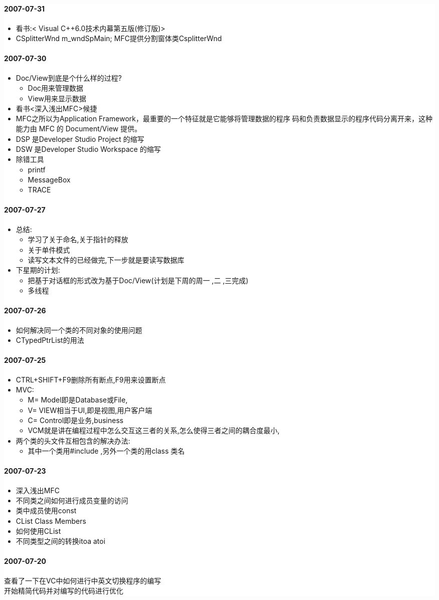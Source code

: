 #### 2007-07-31
  * 看书:< Visual C++6.0技术内幕第五版(修订版)> 
  * CSplitterWnd m\_wndSpMain; MFC提供分割窗体类CsplitterWnd

#### 2007-07-30
  * Doc/View到底是个什么样的过程?
    - Doc用来管理数据
    - View用来显示数据 
  * 看书<深入浅出MFC>候捷 
  * MFC之所以为Application Framework，最重要的一个特征就是它能够将管理数据的程序
	码和负责数据显示的程序代码分离开来，这种能力由 MFC 的 Document/View 提供。 
  * DSP 是Developer Studio Project 的缩写
  * DSW 是Developer Studio Workspace 的缩写 
  * 除错工具 
    - printf
	- MessageBox
	- TRACE

#### 2007-07-27
  * 总结:
	- 学习了关于命名,关于指针的释放
	- 关于单件模式
	- 读写文本文件的已经做完,下一步就是要读写数据库
  * 下星期的计划:
	- 把基于对话框的形式改为基于Doc/View(计划是下周的周一 ,二 ,三完成)
	- 多线程

#### 2007-07-26
  * 如何解决同一个类的不同对象的使用问题
  * CTypedPtrList的用法 

#### 2007-07-25
  * CTRL+SHIFT+F9删除所有断点,F9用来设置断点 
  * MVC:
    - M= Model即是Database或File,
    - V= VIEW相当于UI,即是视图,用户客户端
    - C= Control即是业务,business
    - VCM就是讲在编程过程中怎么交互这三者的关系,怎么使得三者之间的耦合度最小, 
  * 两个类的头文件互相包含的解决办法:
    - 其中一个类用#include ,另外一个类的用class 类名 

#### 2007-07-23
  * 深入浅出MFC 
  * 不同类之间如何进行成员变量的访问 
  * 类中成员使用const 
  * CList Class Members 
  * 如何使用CList 
  * 不同类型之间的转换itoa atoi 

#### 2007-07-20
查看了一下在VC中如何进行中英文切换程序的编写  
开始精简代码并对编写的代码进行优化

